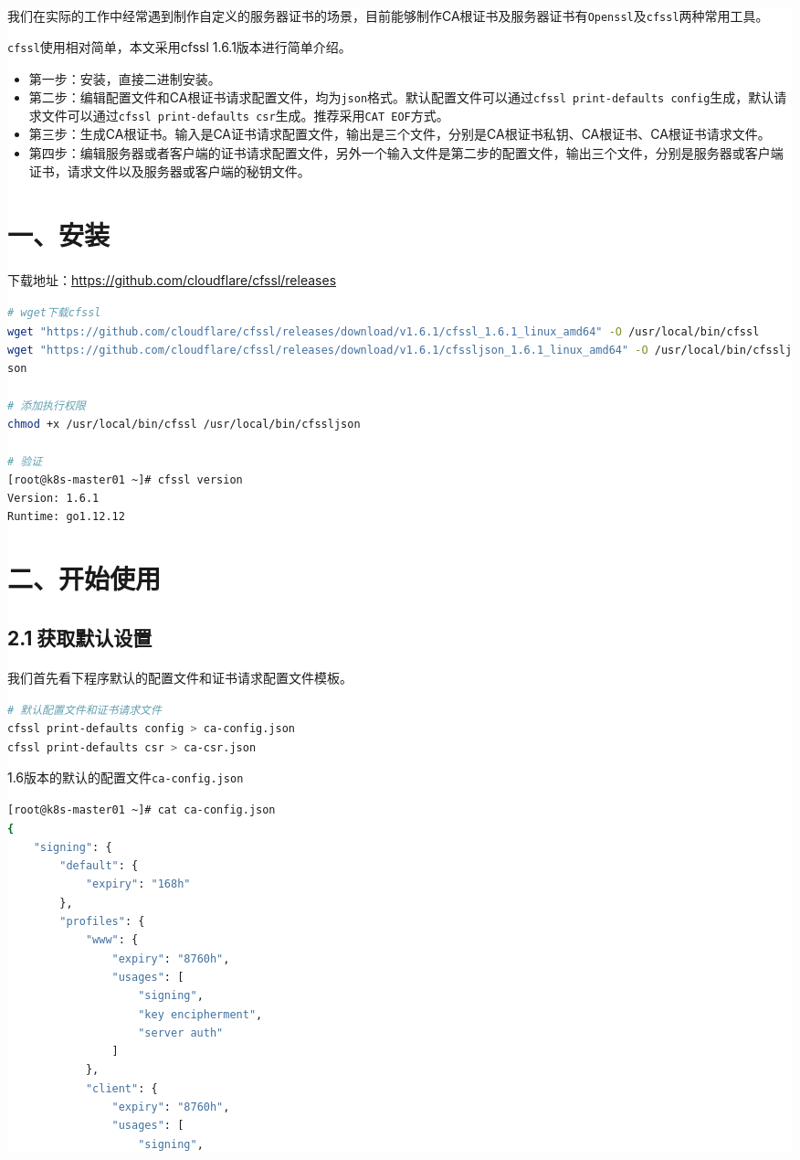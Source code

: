 

我们在实际的工作中经常遇到制作自定义的服务器证书的场景，目前能够制作CA根证书及服务器证书有`Openssl`及`cfssl`两种常用工具。

`cfssl`使用相对简单，本文采用cfssl 1.6.1版本进行简单介绍。

- 第一步：安装，直接二进制安装。
- 第二步：编辑配置文件和CA根证书请求配置文件，均为`json`格式。默认配置文件可以通过`cfssl print-defaults config`生成，默认请求文件可以通过`cfssl print-defaults csr`生成。推荐采用`CAT EOF`方式。
- 第三步：生成CA根证书。输入是CA证书请求配置文件，输出是三个文件，分别是CA根证书私钥、CA根证书、CA根证书请求文件。
- 第四步：编辑服务器或者客户端的证书请求配置文件，另外一个输入文件是第二步的配置文件，输出三个文件，分别是服务器或客户端证书，请求文件以及服务器或客户端的秘钥文件。

# 一、安装

下载地址：https://github.com/cloudflare/cfssl/releases

```bash
# wget下载cfssl
wget "https://github.com/cloudflare/cfssl/releases/download/v1.6.1/cfssl_1.6.1_linux_amd64" -O /usr/local/bin/cfssl 
wget "https://github.com/cloudflare/cfssl/releases/download/v1.6.1/cfssljson_1.6.1_linux_amd64" -O /usr/local/bin/cfssljson

# 添加执行权限
chmod +x /usr/local/bin/cfssl /usr/local/bin/cfssljson

# 验证
[root@k8s-master01 ~]# cfssl version
Version: 1.6.1
Runtime: go1.12.12
```

# 二、开始使用

## 2.1 获取默认设置

我们首先看下程序默认的配置文件和证书请求配置文件模板。

```bash
# 默认配置文件和证书请求文件
cfssl print-defaults config > ca-config.json
cfssl print-defaults csr > ca-csr.json
```

1.6版本的默认的配置文件`ca-config.json`

```bash
[root@k8s-master01 ~]# cat ca-config.json 
{
    "signing": {
        "default": {
            "expiry": "168h"
        },
        "profiles": {
            "www": {
                "expiry": "8760h",
                "usages": [
                    "signing",
                    "key encipherment",
                    "server auth"
                ]
            },
            "client": {
                "expiry": "8760h",
                "usages": [
                    "signing",
```